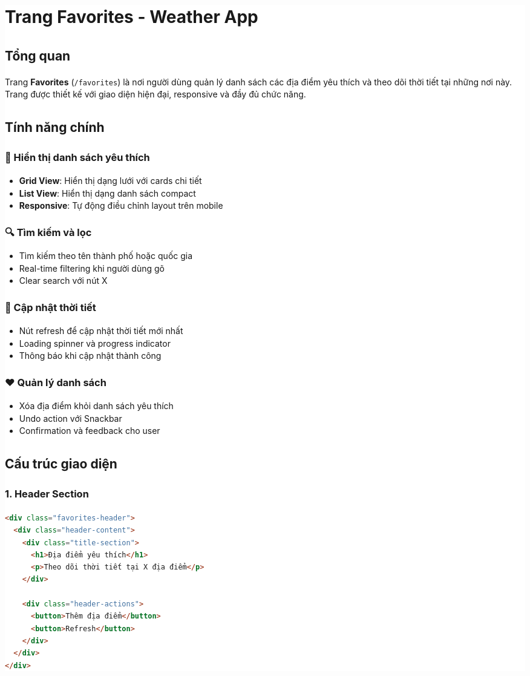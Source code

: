 # Trang Favorites - Weather App

## Tổng quan

Trang **Favorites** (`/favorites`) là nơi người dùng quản lý danh sách các địa điểm yêu thích và theo dõi thời tiết tại những nơi này. Trang được thiết kế với giao diện hiện đại, responsive và đầy đủ chức năng.

## Tính năng chính

### 🌟 Hiển thị danh sách yêu thích

- **Grid View**: Hiển thị dạng lưới với cards chi tiết
- **List View**: Hiển thị dạng danh sách compact
- **Responsive**: Tự động điều chỉnh layout trên mobile

### 🔍 Tìm kiếm và lọc

- Tìm kiếm theo tên thành phố hoặc quốc gia
- Real-time filtering khi người dùng gõ
- Clear search với nút X

### 🔄 Cập nhật thời tiết

- Nút refresh để cập nhật thời tiết mới nhất
- Loading spinner và progress indicator
- Thông báo khi cập nhật thành công

### ❤️ Quản lý danh sách

- Xóa địa điểm khỏi danh sách yêu thích
- Undo action với Snackbar
- Confirmation và feedback cho user

## Cấu trúc giao diện

### 1. Header Section

```html
<div class="favorites-header">
  <div class="header-content">
    <div class="title-section">
      <h1>Địa điểm yêu thích</h1>
      <p>Theo dõi thời tiết tại X địa điểm</p>
    </div>

    <div class="header-actions">
      <button>Thêm địa điểm</button>
      <button>Refresh</button>
    </div>
  </div>
</div>
```
